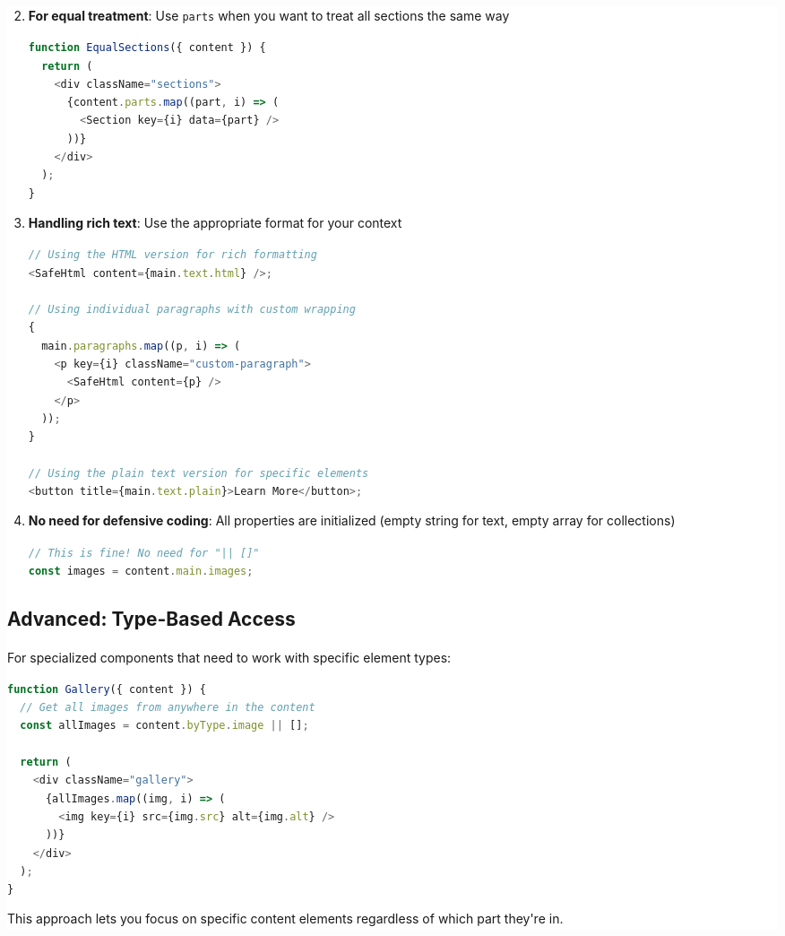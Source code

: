 2. **For equal treatment**: Use `parts` when you want to treat all sections the same way

   ```javascript
   function EqualSections({ content }) {
     return (
       <div className="sections">
         {content.parts.map((part, i) => (
           <Section key={i} data={part} />
         ))}
       </div>
     );
   }
   ```

3. **Handling rich text**: Use the appropriate format for your context

   ```javascript
   // Using the HTML version for rich formatting
   <SafeHtml content={main.text.html} />;

   // Using individual paragraphs with custom wrapping
   {
     main.paragraphs.map((p, i) => (
       <p key={i} className="custom-paragraph">
         <SafeHtml content={p} />
       </p>
     ));
   }

   // Using the plain text version for specific elements
   <button title={main.text.plain}>Learn More</button>;
   ```

4. **No need for defensive coding**: All properties are initialized (empty string for text, empty array for collections)
   ```javascript
   // This is fine! No need for "|| []"
   const images = content.main.images;
   ```

## Advanced: Type-Based Access

For specialized components that need to work with specific element types:

```javascript
function Gallery({ content }) {
  // Get all images from anywhere in the content
  const allImages = content.byType.image || [];

  return (
    <div className="gallery">
      {allImages.map((img, i) => (
        <img key={i} src={img.src} alt={img.alt} />
      ))}
    </div>
  );
}
```

This approach lets you focus on specific content elements regardless of which part they're in.
